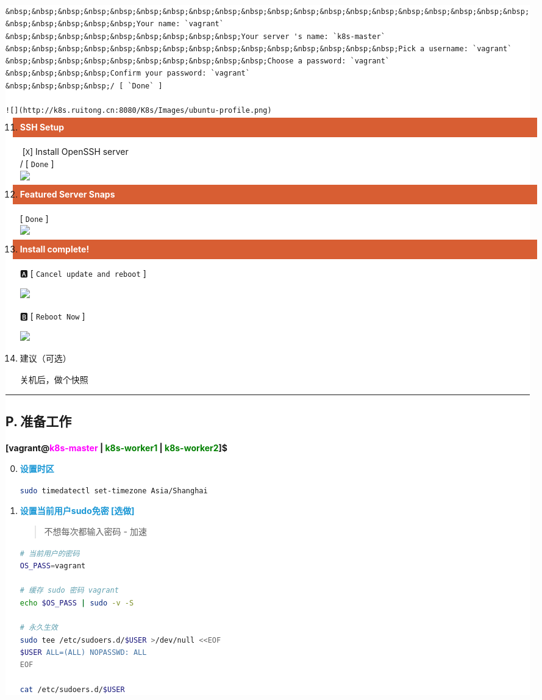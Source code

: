     &nbsp;&nbsp;&nbsp;&nbsp;&nbsp;&nbsp;&nbsp;&nbsp;&nbsp;&nbsp;&nbsp;&nbsp;&nbsp;&nbsp;&nbsp;&nbsp;&nbsp;&nbsp;&nbsp;&nbsp;&nbsp;&nbsp;&nbsp;&nbsp;&nbsp;Your name: `vagrant`  
    &nbsp;&nbsp;&nbsp;&nbsp;&nbsp;&nbsp;&nbsp;&nbsp;&nbsp;Your server 's name: `k8s-master`  
    &nbsp;&nbsp;&nbsp;&nbsp;&nbsp;&nbsp;&nbsp;&nbsp;&nbsp;&nbsp;&nbsp;&nbsp;&nbsp;&nbsp;&nbsp;Pick a username: `vagrant`  
    &nbsp;&nbsp;&nbsp;&nbsp;&nbsp;&nbsp;&nbsp;&nbsp;&nbsp;&nbsp;Choose a password: `vagrant`  
    &nbsp;&nbsp;&nbsp;&nbsp;Confirm your password: `vagrant`  
    &nbsp;&nbsp;&nbsp;&nbsp;/ [ `Done` ]  
    
    ![](http://k8s.ruitong.cn:8080/K8s/Images/ubuntu-profile.png)
    
11. <div style="background: #D85E33; padding: 6px 12px; font-weight: bold; display: block; color: #fff; margin: -12px; margin-bottom: -12px; margin-bottom: 12px;" >SSH Setup</div>
    
    ​      [`X`] Install OpenSSH server  
    ​      / [ `Done` ]  
    ![](http://k8s.ruitong.cn:8080/K8s/Images/ubuntu-ssh.png)

12. <div style="background: #D85E33; padding: 6px 12px; font-weight: bold; display: block; color: #fff; margin: -12px; margin-bottom: -12px; margin-bottom: 12px;" >Featured Server Snaps</div>
    
    [ `Done` ]  
    ![](http://k8s.ruitong.cn:8080/K8s/Images/ubuntu-snaps.png)

13. <div style="background: #D85E33; padding: 6px 12px; font-weight: bold; display: block; color: #fff; margin: -12px; margin-bottom: -12px; margin-bottom: 12px;" >Install complete!</div>
    
    :a: [ `Cancel update and reboot` ]  
    
    ![](http://k8s.ruitong.cn:8080/K8s/Images/ubuntu-complete.png)
    
    :b: [ `Reboot Now` ]  

    ![](http://k8s.ruitong.cn:8080/K8s/Images/ubuntu-complete1.png)
    
14. 建议（可选）

    关机后，做个快照

<hr>

## P. 准备工作
**[vagrant@<font style="color: magenta">k8s-master</font> | <font style="color: green">k8s-worker1</font> | <font style="color: green">k8s-worker2</font>]$**

0. <strong style='color: #1A97D5'>设置时区</strong>
   ```bash
   sudo timedatectl set-timezone Asia/Shanghai
   ```
1. <strong style='color: #1A97D5'>设置当前用户sudo免密 [选做]</strong>

   > 不想每次都输入密码 - 加速

   ```bash
   # 当前用户的密码
   OS_PASS=vagrant
   
   # 缓存 sudo 密码 vagrant
   echo $OS_PASS | sudo -v -S 
   
   # 永久生效
   sudo tee /etc/sudoers.d/$USER >/dev/null <<EOF
   $USER ALL=(ALL) NOPASSWD: ALL
   EOF
   
   cat /etc/sudoers.d/$USER
   ```
